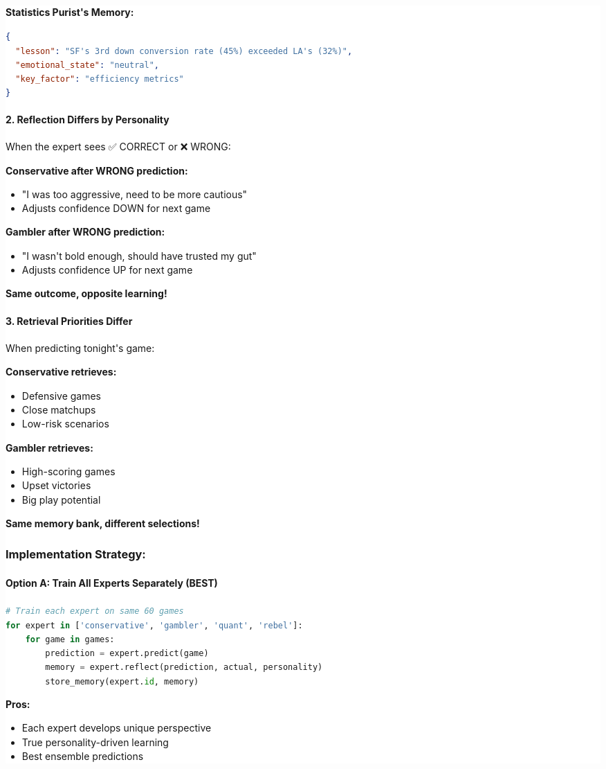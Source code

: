 **Statistics Purist's Memory:**
```json
{
  "lesson": "SF's 3rd down conversion rate (45%) exceeded LA's (32%)",
  "emotional_state": "neutral",
  "key_factor": "efficiency metrics"
}
```

#### 2. **Reflection Differs by Personality**

When the expert sees ✅ CORRECT or ❌ WRONG:

**Conservative after WRONG prediction:**
- "I was too aggressive, need to be more cautious"
- Adjusts confidence DOWN for next game

**Gambler after WRONG prediction:**
- "I wasn't bold enough, should have trusted my gut"
- Adjusts confidence UP for next game

**Same outcome, opposite learning!**

#### 3. **Retrieval Priorities Differ**

When predicting tonight's game:

**Conservative retrieves:**
- Defensive games
- Close matchups
- Low-risk scenarios

**Gambler retrieves:**
- High-scoring games
- Upset victories
- Big play potential

**Same memory bank, different selections!**

### Implementation Strategy:

#### Option A: Train All Experts Separately (BEST)
```python
# Train each expert on same 60 games
for expert in ['conservative', 'gambler', 'quant', 'rebel']:
    for game in games:
        prediction = expert.predict(game)
        memory = expert.reflect(prediction, actual, personality)
        store_memory(expert.id, memory)
```

**Pros:**
- Each expert develops unique perspective
- True personality-driven learning
- Best ensemble predictions
